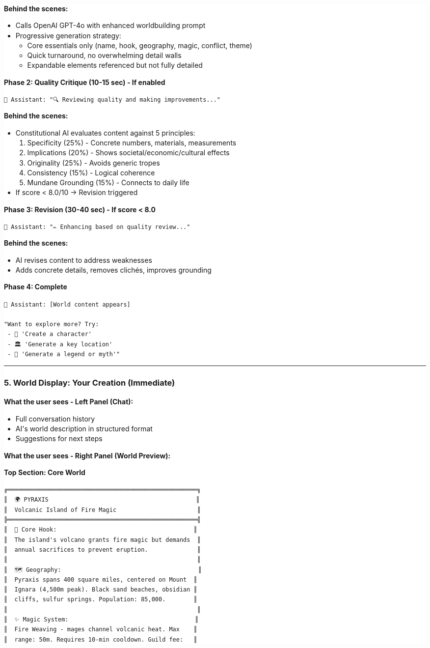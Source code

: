 **Behind the scenes:**
- Calls OpenAI GPT-4o with enhanced worldbuilding prompt
- Progressive generation strategy:
  - Core essentials only (name, hook, geography, magic, conflict, theme)
  - Quick turnaround, no overwhelming detail walls
  - Expandable elements referenced but not fully detailed

**Phase 2: Quality Critique (10-15 sec) - If enabled**
```
🤖 Assistant: "🔍 Reviewing quality and making improvements..."
```

**Behind the scenes:**
- Constitutional AI evaluates content against 5 principles:
  1. Specificity (25%) - Concrete numbers, materials, measurements
  2. Implications (20%) - Shows societal/economic/cultural effects
  3. Originality (25%) - Avoids generic tropes
  4. Consistency (15%) - Logical coherence
  5. Mundane Grounding (15%) - Connects to daily life
- If score < 8.0/10 → Revision triggered

**Phase 3: Revision (30-40 sec) - If score < 8.0**
```
🤖 Assistant: "✏️ Enhancing based on quality review..."
```

**Behind the scenes:**
- AI revises content to address weaknesses
- Adds concrete details, removes clichés, improves grounding

**Phase 4: Complete**
```
🤖 Assistant: [World content appears]

"Want to explore more? Try:
 - 👤 'Create a character'
 - 🏛️ 'Generate a key location'
 - 📜 'Generate a legend or myth'"
```

---

### 5. **World Display: Your Creation** (Immediate)

**What the user sees - Left Panel (Chat):**
- Full conversation history
- AI's world description in structured format
- Suggestions for next steps

**What the user sees - Right Panel (World Preview):**

**Top Section: Core World**
```
╔══════════════════════════════════════════════════════╗
║  🌍 PYRAXIS                                          ║
║  Volcanic Island of Fire Magic                       ║
╠══════════════════════════════════════════════════════╣
║  🎯 Core Hook:                                       ║
║  The island's volcano grants fire magic but demands  ║
║  annual sacrifices to prevent eruption.              ║
║                                                      ║
║  🗺️ Geography:                                       ║
║  Pyraxis spans 400 square miles, centered on Mount  ║
║  Ignara (4,500m peak). Black sand beaches, obsidian ║
║  cliffs, sulfur springs. Population: 85,000.        ║
║                                                      ║
║  ✨ Magic System:                                    ║
║  Fire Weaving - mages channel volcanic heat. Max    ║
║  range: 50m. Requires 10-min cooldown. Guild fee:   ║
```